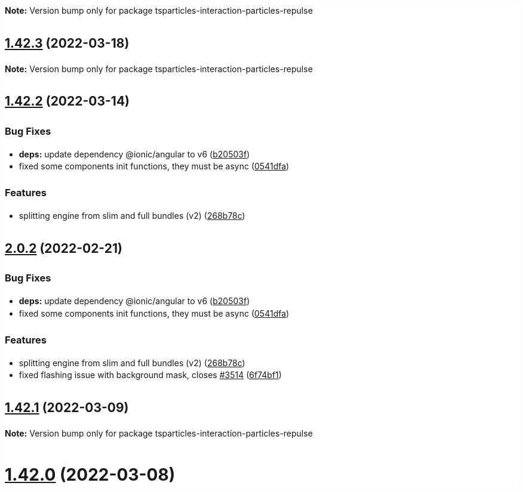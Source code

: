 **Note:** Version bump only for package tsparticles-interaction-particles-repulse

## [1.42.3](https://github.com/matteobruni/tsparticles/compare/tsparticles-interaction-particles-repulse@1.42.2...tsparticles-interaction-particles-repulse@1.42.3) (2022-03-18)

**Note:** Version bump only for package tsparticles-interaction-particles-repulse

## [1.42.2](https://github.com/matteobruni/tsparticles/compare/tsparticles-interaction-particles-repulse@1.42.1...tsparticles-interaction-particles-repulse@1.42.2) (2022-03-14)

### Bug Fixes

-   **deps:** update dependency @ionic/angular to v6 ([b20503f](https://github.com/matteobruni/tsparticles/commit/b20503ff2a29f6c8617f42c764c8a868fc334c5f))
-   fixed some components init functions, they must be async ([0541dfa](https://github.com/matteobruni/tsparticles/commit/0541dfa82fb04264e2cd01ffd25e458b72847fdb))

### Features

-   splitting engine from slim and full bundles (v2) ([268b78c](https://github.com/matteobruni/tsparticles/commit/268b78c12d6c54069893d27643cfe7a30f3be777))

## [2.0.2](https://github.com/matteobruni/tsparticles/compare/tsparticles-interaction-particles-repulse@1.41.4...tsparticles-interaction-particles-repulse@2.0.2) (2022-02-21)

### Bug Fixes

-   **deps:** update dependency @ionic/angular to v6 ([b20503f](https://github.com/matteobruni/tsparticles/commit/b20503ff2a29f6c8617f42c764c8a868fc334c5f))
-   fixed some components init functions, they must be async ([0541dfa](https://github.com/matteobruni/tsparticles/commit/0541dfa82fb04264e2cd01ffd25e458b72847fdb))

### Features

-   splitting engine from slim and full bundles (v2) ([268b78c](https://github.com/matteobruni/tsparticles/commit/268b78c12d6c54069893d27643cfe7a30f3be777))
-   fixed flashing issue with background mask, closes [#3514](https://github.com/matteobruni/tsparticles/issues/3514) ([6f74bf1](https://github.com/matteobruni/tsparticles/commit/6f74bf1ab62587c7f2352bfe6f72ea29bb0a31fc))

## [1.42.1](https://github.com/matteobruni/tsparticles/compare/tsparticles-interaction-particles-repulse@1.42.0...tsparticles-interaction-particles-repulse@1.42.1) (2022-03-09)

**Note:** Version bump only for package tsparticles-interaction-particles-repulse

# [1.42.0](https://github.com/matteobruni/tsparticles/compare/tsparticles-interaction-particles-repulse@1.41.6...tsparticles-interaction-particles-repulse@1.42.0) (2022-03-08)
